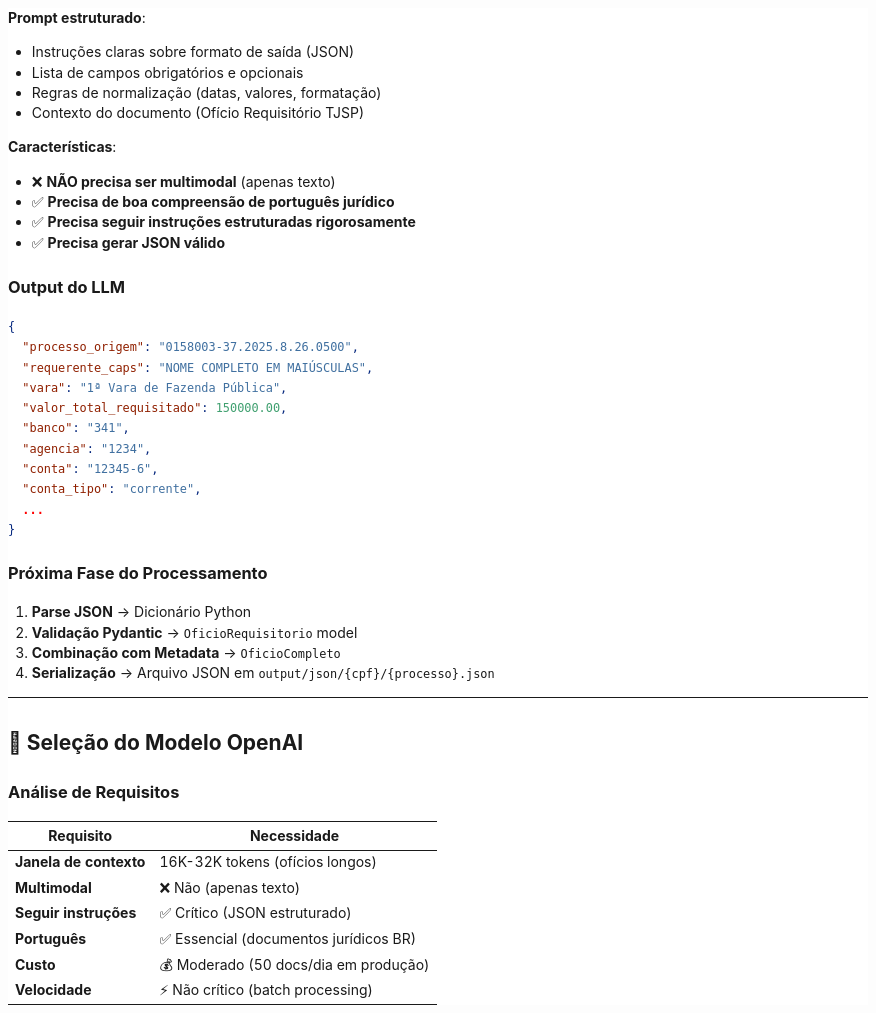 **Prompt estruturado**:
- Instruções claras sobre formato de saída (JSON)
- Lista de campos obrigatórios e opcionais
- Regras de normalização (datas, valores, formatação)
- Contexto do documento (Ofício Requisitório TJSP)

**Características**:
- ❌ **NÃO precisa ser multimodal** (apenas texto)
- ✅ **Precisa de boa compreensão de português jurídico**
- ✅ **Precisa seguir instruções estruturadas rigorosamente**
- ✅ **Precisa gerar JSON válido**

### Output do LLM
```json
{
  "processo_origem": "0158003-37.2025.8.26.0500",
  "requerente_caps": "NOME COMPLETO EM MAIÚSCULAS",
  "vara": "1ª Vara de Fazenda Pública",
  "valor_total_requisitado": 150000.00,
  "banco": "341",
  "agencia": "1234",
  "conta": "12345-6",
  "conta_tipo": "corrente",
  ...
}
```

### Próxima Fase do Processamento
1. **Parse JSON** → Dicionário Python
2. **Validação Pydantic** → `OficioRequisitorio` model
3. **Combinação com Metadata** → `OficioCompleto`
4. **Serialização** → Arquivo JSON em `output/json/{cpf}/{processo}.json`

---

## 🤖 Seleção do Modelo OpenAI

### Análise de Requisitos

| Requisito | Necessidade |
|-----------|-------------|
| **Janela de contexto** | 16K-32K tokens (ofícios longos) |
| **Multimodal** | ❌ Não (apenas texto) |
| **Seguir instruções** | ✅ Crítico (JSON estruturado) |
| **Português** | ✅ Essencial (documentos jurídicos BR) |
| **Custo** | 💰 Moderado (50 docs/dia em produção) |
| **Velocidade** | ⚡ Não crítico (batch processing) |

